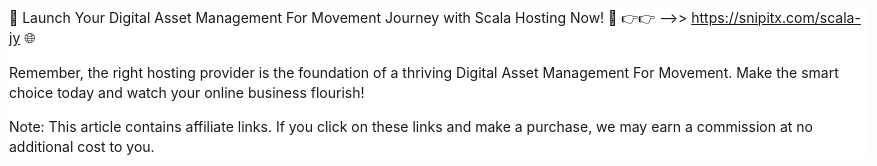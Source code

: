 🚀 Launch Your Digital Asset Management For Movement Journey with Scala Hosting Now! 🌟
👉👉 -->> https://snipitx.com/scala-jy 🌐

Remember, the right hosting provider is the foundation of a thriving Digital Asset Management For Movement. Make the smart choice today and watch your online business flourish!

Note: This article contains affiliate links. If you click on these links and make a purchase, we may earn a commission at no additional cost to you.